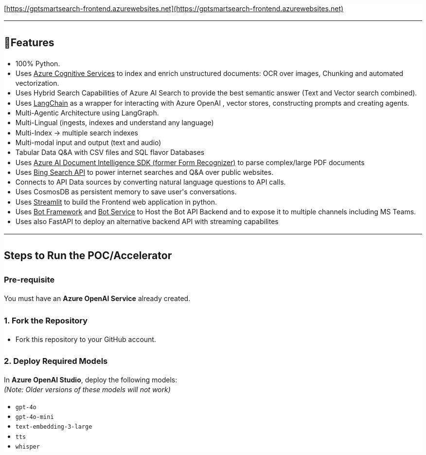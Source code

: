 [https://gptsmartsearch-frontend.azurewebsites.net](https://gptsmartsearch-frontend.azurewebsites.net)


---

## 🔧**Features**

   - 100% Python.
   - Uses [Azure Cognitive Services](https://azure.microsoft.com/en-us/products/cognitive-services/) to index and enrich unstructured documents: OCR over images, Chunking and automated vectorization.
   - Uses Hybrid Search Capabilities of Azure AI Search to provide the best semantic answer (Text and Vector search combined).
   - Uses [LangChain](https://langchain.readthedocs.io/en/latest/) as a wrapper for interacting with Azure OpenAI , vector stores, constructing prompts and creating agents.
   - Multi-Agentic Architecture using LangGraph.
   - Multi-Lingual (ingests, indexes and understand any language)
   - Multi-Index -> multiple search indexes
   - Multi-modal input and output (text and audio)
   - Tabular Data Q&A with CSV files and SQL flavor Databases
   - Uses [Azure AI Document Intelligence SDK (former Form Recognizer)](https://learn.microsoft.com/en-us/azure/ai-services/document-intelligence/overview?view=doc-intel-3.0.0) to parse complex/large PDF documents
   - Uses [Bing Search API](https://www.microsoft.com/en-us/bing/apis) to power internet searches and Q&A over public websites.
   - Connects to API Data sources by converting natural language questions to API calls.
   - Uses CosmosDB as persistent memory to save user's conversations.
   - Uses [Streamlit](https://streamlit.io/) to build the Frontend web application in python.
   - Uses [Bot Framework](https://dev.botframework.com/) and [Bot Service](https://azure.microsoft.com/en-us/products/bot-services/) to Host the Bot API Backend and to expose it to multiple channels including MS Teams.
   - Uses also FastAPI to deploy an alternative backend API with streaming capabilites
   
---

## **Steps to Run the POC/Accelerator**

### **Pre-requisite**
You must have an **Azure OpenAI Service** already created.

### **1. Fork the Repository**
- Fork this repository to your GitHub account.

### **2. Deploy Required Models**
In **Azure OpenAI Studio**, deploy the following models:  
*(Note: Older versions of these models will not work)*

- `gpt-4o`  
- `gpt-4o-mini`  
- `text-embedding-3-large`  
- `tts`  
- `whisper`  
